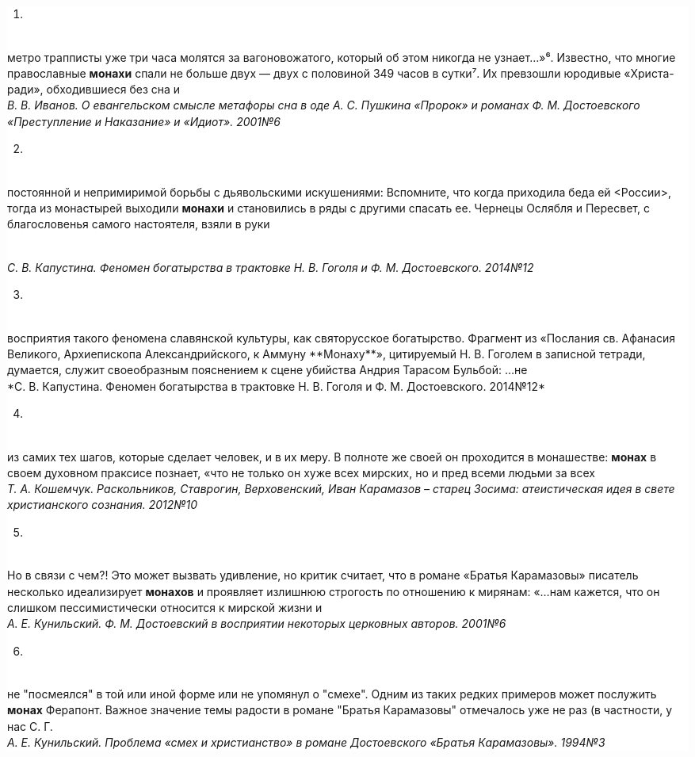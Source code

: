 
1.
<br> метро трапписты уже три часа молятся за вагоновожатого,
  который об этом никогда не узнает…»⁶. Известно, что многие православные
  **монахи** спали не больше двух — двух с половиной
  349
  часов в сутки⁷. Их превзошли юродивые «Христа-ради», обходившиеся без
  сна и
<br> *В. В. Иванов. О евангельском смысле метафоры сна в оде А. С. Пушкина «Пророк» и романах Ф. М. Достоевского «Преступление и Наказание» и «Идиот». 2001№6* 

2.
<br> постоянной и непримиримой борьбы с дьявольскими
    искушениями:
    Вспомните, что когда приходила беда ей <России>, тогда из монастырей
    выходили **монахи** и становились в ряды с другими спасать ее. Чернецы
    Ослябля и Пересвет, с благословенья самого настоятеля, взяли в руки
  
<br> *С. В. Капустина. Феномен богатырства в трактовке Н. В. Гоголя и Ф. М. Достоевского. 2014№12* 

3.
<br>
    восприятия такого феномена славянской культуры, как святорусское
    богатырство. Фрагмент из «Послания cв. Афанасия Великого, Архиепископа
    Александрийского, к Аммуну **Монаху**», цитируемый Н. В. Гоголем в
    записной тетради, думается, служит своеобразным пояснением к сцене
    убийства Андрия Тарасом Бульбой:
    …не
<br> *С. В. Капустина. Феномен богатырства в трактовке Н. В. Гоголя и Ф. М. Достоевского. 2014№12* 

4.
<br>из
    самих тех шагов, которые сделает человек, и в их меру. В полноте же
    своей он проходится в монашестве: **монах** в своем духовном праксисе
    познает, «что не только он хуже всех мирских, но и пред всеми людьми
    за всех
<br> *Т. А. Кошемчук. Раскольников, Ставрогин, Верховенский, Иван Карамазов – старец Зосима: атеистическая идея в свете христианского сознания. 2012№10* 

5.
<br>Но в связи с чем?! Это может вызвать удивление, но критик
  считает, что в романе «Братья Карамазовы» писатель несколько
  идеализирует **монахов** и проявляет излишнюю строгость по отношению к
  мирянам: «…нам кажется, что он слишком пессимистически относится к
  мирской жизни и 
<br> *А. Е. Кунильский. Ф. М. Достоевский в восприятии некоторых церковных авторов. 2001№6* 

6.
<br> не "посмеялся" в той или иной форме или
  не упомянул о "смехе". Одним из таких редких примеров может послужить
  **монах** Ферапонт.
  Важное значение темы радости в романе "Братья Карамазовы" отмечалось уже
  не раз (в частности, у нас С. Г. 
<br> *А. Е. Кунильский. Проблема «смех и христианство» в романе Достоевского «Братья Карамазовы». 1994№3* 
